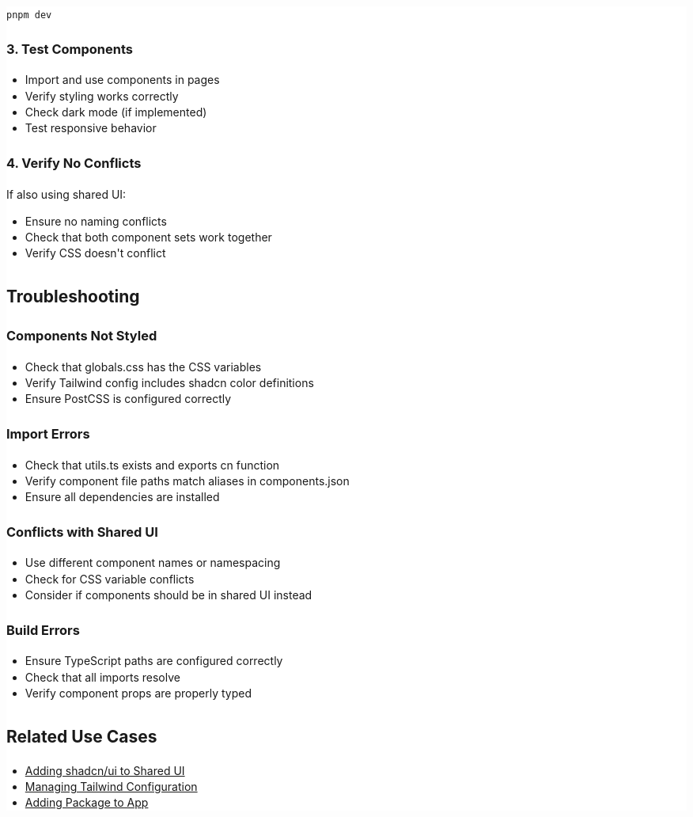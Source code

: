 ```bash
pnpm dev
```

### 3. Test Components

- Import and use components in pages
- Verify styling works correctly
- Check dark mode (if implemented)
- Test responsive behavior

### 4. Verify No Conflicts

If also using shared UI:

- Ensure no naming conflicts
- Check that both component sets work together
- Verify CSS doesn't conflict

## Troubleshooting

### Components Not Styled

- Check that globals.css has the CSS variables
- Verify Tailwind config includes shadcn color definitions
- Ensure PostCSS is configured correctly

### Import Errors

- Check that utils.ts exists and exports cn function
- Verify component file paths match aliases in components.json
- Ensure all dependencies are installed

### Conflicts with Shared UI

- Use different component names or namespacing
- Check for CSS variable conflicts
- Consider if components should be in shared UI instead

### Build Errors

- Ensure TypeScript paths are configured correctly
- Check that all imports resolve
- Verify component props are properly typed

## Related Use Cases

- [Adding shadcn/ui to Shared UI](./add-shadcn-to-shared-ui.md)
- [Managing Tailwind Configuration](./manage-tailwind-config.md)
- [Adding Package to App](./add-package-to-app.md)
